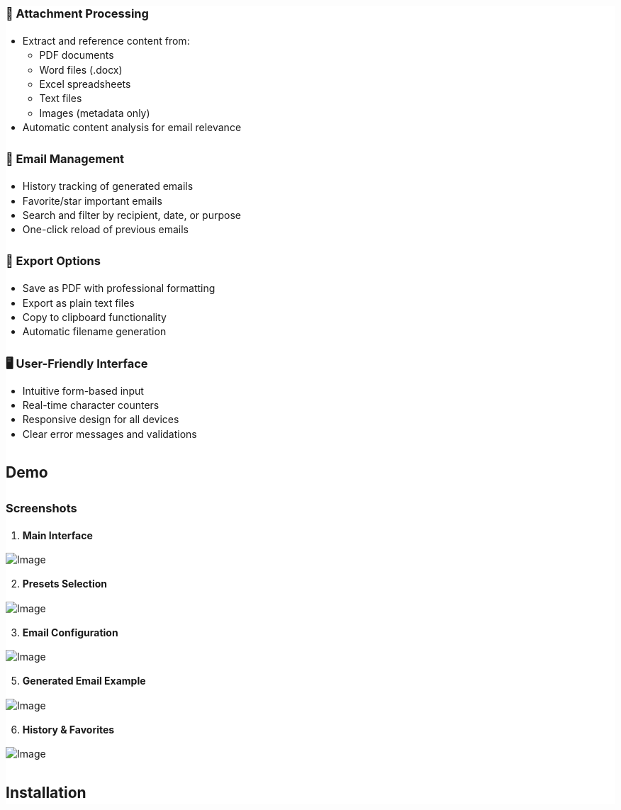 ### 📎 Attachment Processing
- Extract and reference content from:
  - PDF documents
  - Word files (.docx)
  - Excel spreadsheets
  - Text files
  - Images (metadata only)
- Automatic content analysis for email relevance

### 📂 Email Management
- History tracking of generated emails
- Favorite/star important emails
- Search and filter by recipient, date, or purpose
- One-click reload of previous emails

### 💾 Export Options
- Save as PDF with professional formatting
- Export as plain text files
- Copy to clipboard functionality
- Automatic filename generation

### 🖥 User-Friendly Interface
- Intuitive form-based input
- Real-time character counters
- Responsive design for all devices
- Clear error messages and validations

## Demo

### Screenshots
1. **Main Interface**  
<img width="814" alt="Image" src="https://github.com/user-attachments/assets/71d841b9-6d8f-4337-bfb5-85ee0015e3dd" />

2. **Presets Selection**  
<img width="356" alt="Image" src="https://github.com/user-attachments/assets/b9e93ccf-a025-4c1e-9974-66e9ca661a54" />

3. **Email Configuration**
<img width="356" alt="Image" src="https://github.com/user-attachments/assets/e3db902a-fb97-4572-9283-0ba7815e9de5" />

5. **Generated Email Example**  
<img width="813" alt="Image" src="https://github.com/user-attachments/assets/2977d4ff-0f4d-4373-a425-c13c0f8576e2" />

6. **History & Favorites**  
<img width="813" alt="Image" src="https://github.com/user-attachments/assets/826d2b58-3fe1-4a84-a659-0e6cd8ab6f98" />


## Installation

